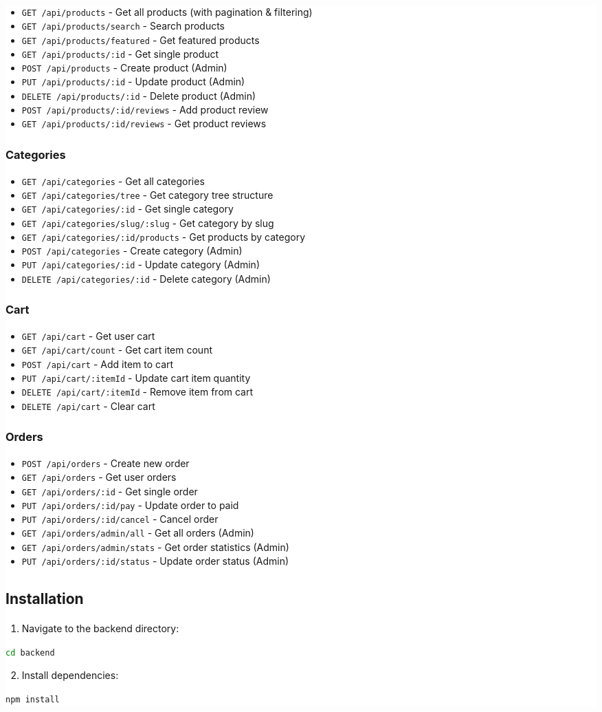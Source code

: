 - `GET /api/products` - Get all products (with pagination & filtering)
- `GET /api/products/search` - Search products
- `GET /api/products/featured` - Get featured products
- `GET /api/products/:id` - Get single product
- `POST /api/products` - Create product (Admin)
- `PUT /api/products/:id` - Update product (Admin)
- `DELETE /api/products/:id` - Delete product (Admin)
- `POST /api/products/:id/reviews` - Add product review
- `GET /api/products/:id/reviews` - Get product reviews

### Categories

- `GET /api/categories` - Get all categories
- `GET /api/categories/tree` - Get category tree structure
- `GET /api/categories/:id` - Get single category
- `GET /api/categories/slug/:slug` - Get category by slug
- `GET /api/categories/:id/products` - Get products by category
- `POST /api/categories` - Create category (Admin)
- `PUT /api/categories/:id` - Update category (Admin)
- `DELETE /api/categories/:id` - Delete category (Admin)

### Cart

- `GET /api/cart` - Get user cart
- `GET /api/cart/count` - Get cart item count
- `POST /api/cart` - Add item to cart
- `PUT /api/cart/:itemId` - Update cart item quantity
- `DELETE /api/cart/:itemId` - Remove item from cart
- `DELETE /api/cart` - Clear cart

### Orders

- `POST /api/orders` - Create new order
- `GET /api/orders` - Get user orders
- `GET /api/orders/:id` - Get single order
- `PUT /api/orders/:id/pay` - Update order to paid
- `PUT /api/orders/:id/cancel` - Cancel order
- `GET /api/orders/admin/all` - Get all orders (Admin)
- `GET /api/orders/admin/stats` - Get order statistics (Admin)
- `PUT /api/orders/:id/status` - Update order status (Admin)

## Installation

1. Navigate to the backend directory:

```bash
cd backend
```

2. Install dependencies:

```bash
npm install
```
